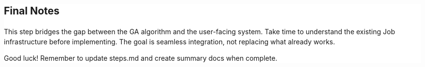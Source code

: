 ## Final Notes

This step bridges the gap between the GA algorithm and the user-facing system. Take time to understand the existing Job infrastructure before implementing. The goal is seamless integration, not replacing what already works.

Good luck! Remember to update steps.md and create summary docs when complete.
